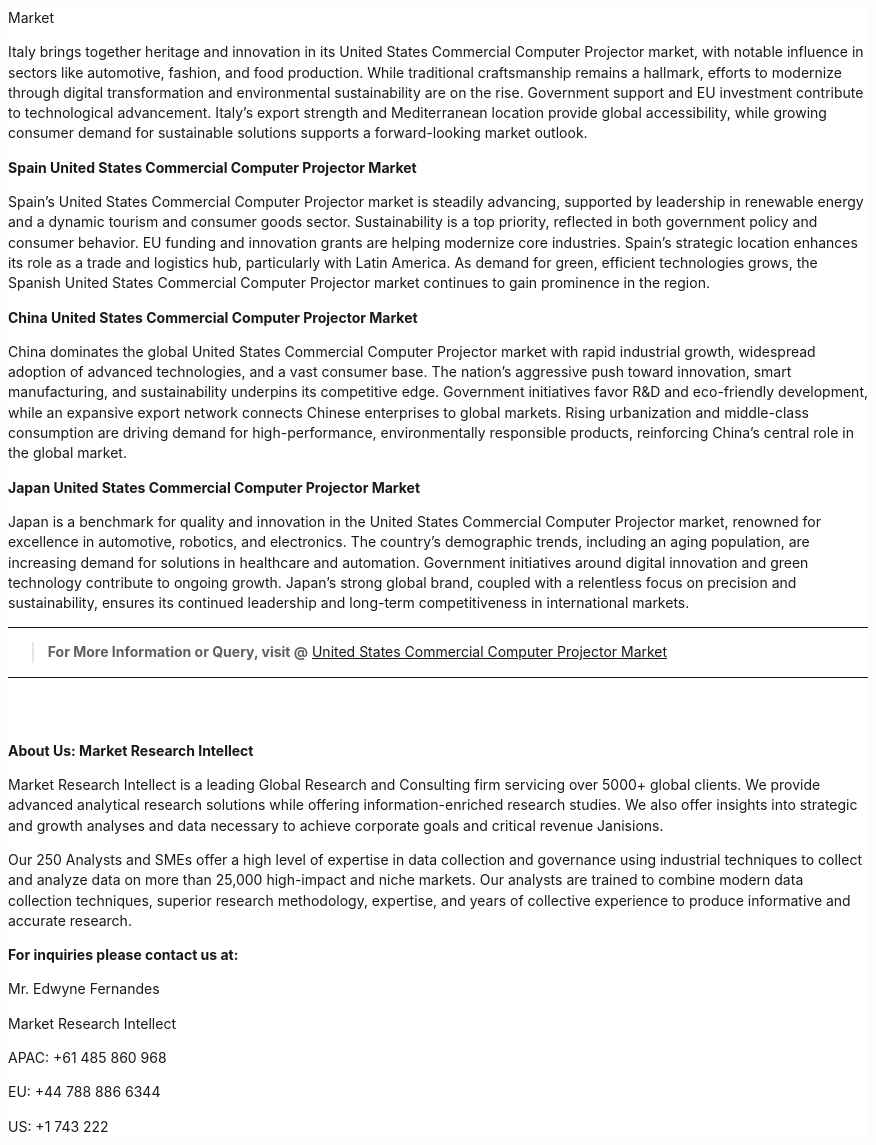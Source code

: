Market</strong></p><p class="" data-start="3840" data-end="4422">Italy brings together heritage and innovation in its United States Commercial Computer Projector market, with notable influence in sectors like automotive, fashion, and food production. While traditional craftsmanship remains a hallmark, efforts to modernize through digital transformation and environmental sustainability are on the rise. Government support and EU investment contribute to technological advancement. Italy&rsquo;s export strength and Mediterranean location provide global accessibility, while growing consumer demand for sustainable solutions supports a forward-looking market outlook.</p><p class="" data-start="4424" data-end="4975"><strong data-start="4424" data-end="4445">Spain United States Commercial Computer Projector Market</strong></p><p class="" data-start="4424" data-end="4975">Spain&rsquo;s United States Commercial Computer Projector market is steadily advancing, supported by leadership in renewable energy and a dynamic tourism and consumer goods sector. Sustainability is a top priority, reflected in both government policy and consumer behavior. EU funding and innovation grants are helping modernize core industries. Spain&rsquo;s strategic location enhances its role as a trade and logistics hub, particularly with Latin America. As demand for green, efficient technologies grows, the Spanish United States Commercial Computer Projector market continues to gain prominence in the region.</p><p class="" data-start="4977" data-end="5589"><strong data-start="4977" data-end="4998">China United States Commercial Computer Projector Market</strong></p><p class="" data-start="4977" data-end="5589">China dominates the global United States Commercial Computer Projector market with rapid industrial growth, widespread adoption of advanced technologies, and a vast consumer base. The nation&rsquo;s aggressive push toward innovation, smart manufacturing, and sustainability underpins its competitive edge. Government initiatives favor R&amp;D and eco-friendly development, while an expansive export network connects Chinese enterprises to global markets. Rising urbanization and middle-class consumption are driving demand for high-performance, environmentally responsible products, reinforcing China&rsquo;s central role in the global market.</p><p class="" data-start="5591" data-end="6162"><strong data-start="5591" data-end="5612">Japan United States Commercial Computer Projector Market</strong></p><p class="" data-start="5591" data-end="6162">Japan is a benchmark for quality and innovation in the United States Commercial Computer Projector market, renowned for excellence in automotive, robotics, and electronics. The country&rsquo;s demographic trends, including an aging population, are increasing demand for solutions in healthcare and automation. Government initiatives around digital innovation and green technology contribute to ongoing growth. Japan&rsquo;s strong global brand, coupled with a relentless focus on precision and sustainability, ensures its continued leadership and long-term competitiveness in international markets.</p><hr /><blockquote><p><span class="font-[700]"><strong>For More Information or Query, visit&nbsp;@</strong>&nbsp;</span><span class="font-[700]"><a href="https://www.marketresearchintellect.com/product/global-commercial-computer-projector-market-size-and-forecast/?utm_source=Linkedin&utm_medium=019" target="_blank" data-tracking-control-name="article-ssr-frontend-pulse_little-text-block" data-tracking-will-navigate="" data-test-link="">United States Commercial Computer Projector Market</a></span></p></blockquote><hr /><h3>&nbsp;</h3><p><strong><span class="font-[700]">About Us: Market Research Intellect</span></strong></p><p><span class="">Market Research Intellect is a leading Global Research and Consulting firm servicing over 5000+ global clients. We provide advanced analytical research solutions while offering information-enriched research studies.&nbsp;</span>We also offer insights into strategic and growth analyses and data necessary to achieve corporate goals and critical revenue Janisions.</p><p><span class="">Our 250 Analysts and SMEs offer a high level of expertise in data collection and governance using industrial techniques to collect and analyze data on more than 25,000 high-impact and niche markets. Our analysts are trained to combine modern data collection techniques, superior research methodology, expertise, and years of collective experience to produce informative and accurate research.</span></p><p><strong>For inquiries please contact us at:</strong></p><p>Mr. Edwyne Fernandes</p><p>Market Research Intellect</p><p>APAC: +61 485 860 968</p><p>EU: +44 788 886 6344</p><p>US: +1 743 222